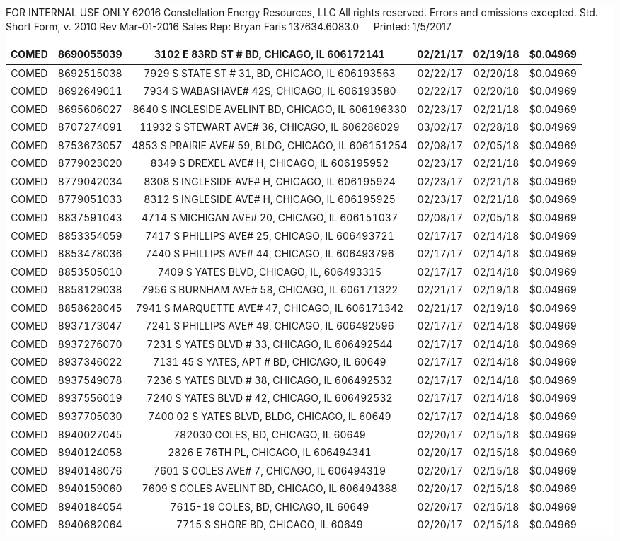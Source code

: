 FOR INTERNAL USE ONLY
62016 Constellation Energy Resources, LLC All rights reserved.
Errors and omissions excepted. Std. Short Form, v. 2010 Rev Mar-01-2016
Sales Rep: Bryan Faris
$137634.6083 .0 \quad$ Printed: $1 / 5 / 2017$

| COMED | 8690055039 | 3102 E 83RD ST \# BD, CHICAGO, IL 606172141 | 02/21/17 | 02/19/18 | \$0.04969 |
| :--: | :--: | :--: | :--: | :--: | :--: |
| COMED | 8692515038 | 7929 S STATE ST \# 31, BD, CHICAGO, IL 606193563 | 02/22/17 | 02/20/18 | \$0.04969 |
| COMED | 8692649011 | 7934 S WABASHAVE\# 42S, CHICAGO, IL 606193580 | 02/22/17 | 02/20/18 | \$0.04969 |
| COMED | 8695606027 | 8640 S INGLESIDE AVELINT BD, CHICAGO, IL 606196330 | 02/23/17 | 02/21/18 | \$0.04969 |
| COMED | 8707274091 | 11932 S STEWART AVE\# 36, CHICAGO, IL 606286029 | 03/02/17 | 02/28/18 | \$0.04969 |
| COMED | 8753673057 | 4853 S PRAIRIE AVE\# 59, BLDG, CHICAGO, IL 606151254 | 02/08/17 | 02/05/18 | \$0.04969 |
| COMED | 8779023020 | 8349 S DREXEL AVE\# H, CHICAGO, IL 606195952 | 02/23/17 | 02/21/18 | \$0.04969 |
| COMED | 8779042034 | 8308 S INGLESIDE AVE\# H, CHICAGO, IL 606195924 | 02/23/17 | 02/21/18 | \$0.04969 |
| COMED | 8779051033 | 8312 S INGLESIDE AVE\# H, CHICAGO, IL 606195925 | 02/23/17 | 02/21/18 | \$0.04969 |
| COMED | 8837591043 | 4714 S MICHIGAN AVE\# 20, CHICAGO, IL 606151037 | 02/08/17 | 02/05/18 | \$0.04969 |
| COMED | 8853354059 | 7417 S PHILLIPS AVE\# 25, CHICAGO, IL 606493721 | 02/17/17 | 02/14/18 | \$0.04969 |
| COMED | 8853478036 | 7440 S PHILLIPS AVE\# 44, CHICAGO, IL 606493796 | 02/17/17 | 02/14/18 | \$0.04969 |
| COMED | 8853505010 | 7409 S YATES BLVD, CHICAGO, IL, 606493315 | 02/17/17 | 02/14/18 | \$0.04969 |
| COMED | 8858129038 | 7956 S BURNHAM AVE\# 58, CHICAGO, IL 606171322 | 02/21/17 | 02/19/18 | \$0.04969 |
| COMED | 8858628045 | 7941 S MARQUETTE AVE\# 47, CHICAGO, IL 606171342 | 02/21/17 | 02/19/18 | \$0.04969 |
| COMED | 8937173047 | 7241 S PHILLIPS AVE\# 49, CHICAGO, IL 606492596 | 02/17/17 | 02/14/18 | \$0.04969 |
| COMED | 8937276070 | 7231 S YATES BLVD \# 33, CHICAGO, IL 606492544 | 02/17/17 | 02/14/18 | \$0.04969 |
| COMED | 8937346022 | 7131 45 S YATES, APT \# BD, CHICAGO, IL 60649 | 02/17/17 | 02/14/18 | \$0.04969 |
| COMED | 8937549078 | 7236 S YATES BLVD \# 38, CHICAGO, IL 606492532 | 02/17/17 | 02/14/18 | \$0.04969 |
| COMED | 8937556019 | 7240 S YATES BLVD \# 42, CHICAGO, IL 606492532 | 02/17/17 | 02/14/18 | \$0.04969 |
| COMED | 8937705030 | 7400 02 S YATES BLVD, BLDG, CHICAGO, IL 60649 | 02/17/17 | 02/14/18 | \$0.04969 |
| COMED | 8940027045 | 782030 COLES, BD, CHICAGO, IL 60649 | 02/20/17 | 02/15/18 | \$0.04969 |
| COMED | 8940124058 | 2826 E 76TH PL, CHICAGO, IL 606494341 | 02/20/17 | 02/15/18 | \$0.04969 |
| COMED | 8940148076 | 7601 S COLES AVE\# 7, CHICAGO, IL 606494319 | 02/20/17 | 02/15/18 | \$0.04969 |
| COMED | 8940159060 | 7609 S COLES AVELINT BD, CHICAGO, IL 606494388 | 02/20/17 | 02/15/18 | \$0.04969 |
| COMED | 8940184054 | 7615-19 COLES, BD, CHICAGO, IL 60649 | 02/20/17 | 02/15/18 | \$0.04969 |
| COMED | 8940682064 | 7715 S SHORE BD, CHICAGO, IL 60649 | 02/20/17 | 02/15/18 | \$0.04969 |
